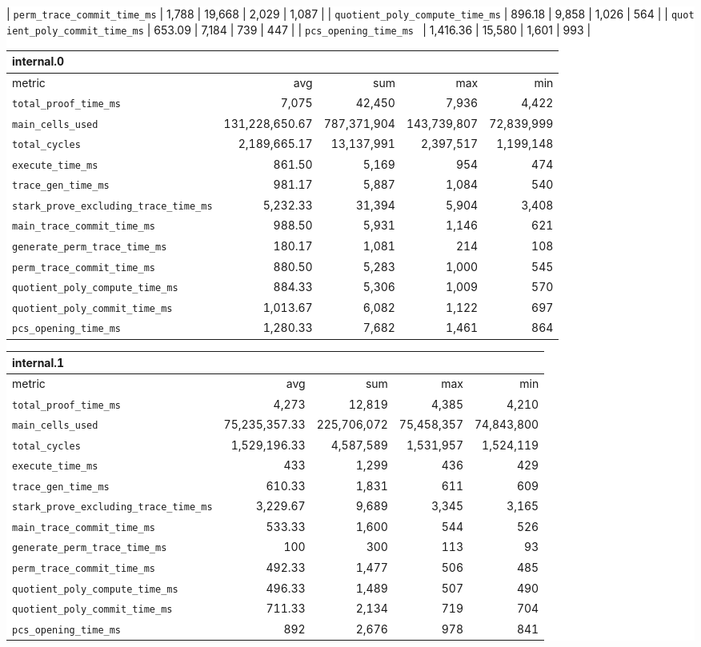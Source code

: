 | `perm_trace_commit_time_ms` |  1,788 |  19,668 |  2,029 |  1,087 |
| `quotient_poly_compute_time_ms` |  896.18 |  9,858 |  1,026 |  564 |
| `quotient_poly_commit_time_ms` |  653.09 |  7,184 |  739 |  447 |
| `pcs_opening_time_ms ` |  1,416.36 |  15,580 |  1,601 |  993 |

| internal.0 |||||
|:---|---:|---:|---:|---:|
|metric|avg|sum|max|min|
| `total_proof_time_ms ` |  7,075 |  42,450 |  7,936 |  4,422 |
| `main_cells_used     ` |  131,228,650.67 |  787,371,904 |  143,739,807 |  72,839,999 |
| `total_cycles        ` |  2,189,665.17 |  13,137,991 |  2,397,517 |  1,199,148 |
| `execute_time_ms     ` |  861.50 |  5,169 |  954 |  474 |
| `trace_gen_time_ms   ` |  981.17 |  5,887 |  1,084 |  540 |
| `stark_prove_excluding_trace_time_ms` |  5,232.33 |  31,394 |  5,904 |  3,408 |
| `main_trace_commit_time_ms` |  988.50 |  5,931 |  1,146 |  621 |
| `generate_perm_trace_time_ms` |  180.17 |  1,081 |  214 |  108 |
| `perm_trace_commit_time_ms` |  880.50 |  5,283 |  1,000 |  545 |
| `quotient_poly_compute_time_ms` |  884.33 |  5,306 |  1,009 |  570 |
| `quotient_poly_commit_time_ms` |  1,013.67 |  6,082 |  1,122 |  697 |
| `pcs_opening_time_ms ` |  1,280.33 |  7,682 |  1,461 |  864 |

| internal.1 |||||
|:---|---:|---:|---:|---:|
|metric|avg|sum|max|min|
| `total_proof_time_ms ` |  4,273 |  12,819 |  4,385 |  4,210 |
| `main_cells_used     ` |  75,235,357.33 |  225,706,072 |  75,458,357 |  74,843,800 |
| `total_cycles        ` |  1,529,196.33 |  4,587,589 |  1,531,957 |  1,524,119 |
| `execute_time_ms     ` |  433 |  1,299 |  436 |  429 |
| `trace_gen_time_ms   ` |  610.33 |  1,831 |  611 |  609 |
| `stark_prove_excluding_trace_time_ms` |  3,229.67 |  9,689 |  3,345 |  3,165 |
| `main_trace_commit_time_ms` |  533.33 |  1,600 |  544 |  526 |
| `generate_perm_trace_time_ms` |  100 |  300 |  113 |  93 |
| `perm_trace_commit_time_ms` |  492.33 |  1,477 |  506 |  485 |
| `quotient_poly_compute_time_ms` |  496.33 |  1,489 |  507 |  490 |
| `quotient_poly_commit_time_ms` |  711.33 |  2,134 |  719 |  704 |
| `pcs_opening_time_ms ` |  892 |  2,676 |  978 |  841 |
